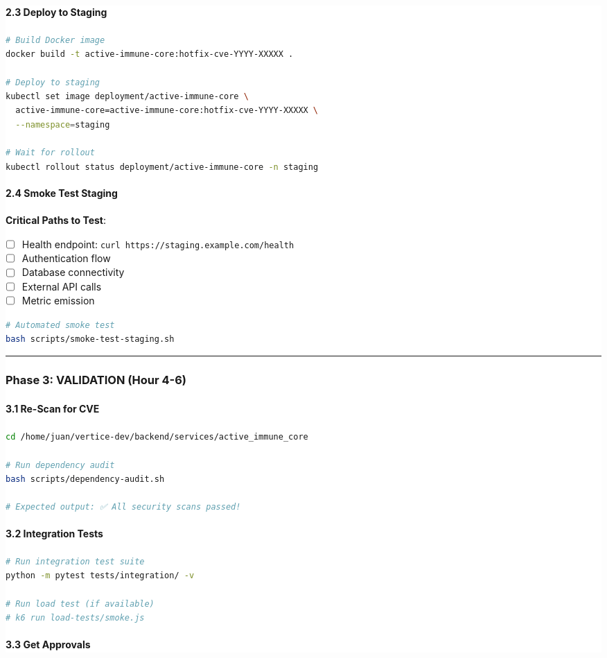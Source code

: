 #### 2.3 Deploy to Staging

```bash
# Build Docker image
docker build -t active-immune-core:hotfix-cve-YYYY-XXXXX .

# Deploy to staging
kubectl set image deployment/active-immune-core \
  active-immune-core=active-immune-core:hotfix-cve-YYYY-XXXXX \
  --namespace=staging

# Wait for rollout
kubectl rollout status deployment/active-immune-core -n staging
```

#### 2.4 Smoke Test Staging

**Critical Paths to Test**:
- [ ] Health endpoint: `curl https://staging.example.com/health`
- [ ] Authentication flow
- [ ] Database connectivity
- [ ] External API calls
- [ ] Metric emission

```bash
# Automated smoke test
bash scripts/smoke-test-staging.sh
```

---

### Phase 3: VALIDATION (Hour 4-6)

#### 3.1 Re-Scan for CVE

```bash
cd /home/juan/vertice-dev/backend/services/active_immune_core

# Run dependency audit
bash scripts/dependency-audit.sh

# Expected output: ✅ All security scans passed!
```

#### 3.2 Integration Tests

```bash
# Run integration test suite
python -m pytest tests/integration/ -v

# Run load test (if available)
# k6 run load-tests/smoke.js
```

#### 3.3 Get Approvals
